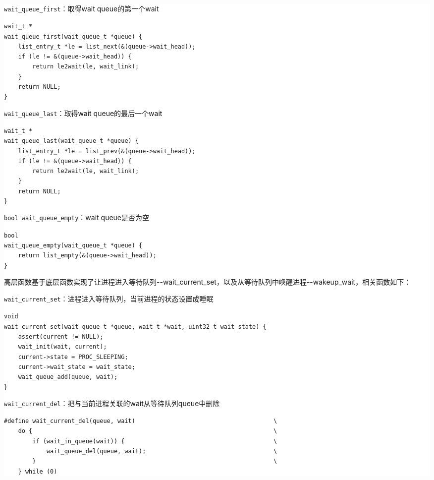 `wait_queue_first`：取得wait queue的第一个wait
```
wait_t *
wait_queue_first(wait_queue_t *queue) {
    list_entry_t *le = list_next(&(queue->wait_head));
    if (le != &(queue->wait_head)) {
        return le2wait(le, wait_link);
    }
    return NULL;
}
```

`wait_queue_last`：取得wait queue的最后一个wait
```
wait_t *
wait_queue_last(wait_queue_t *queue) {
    list_entry_t *le = list_prev(&(queue->wait_head));
    if (le != &(queue->wait_head)) {
        return le2wait(le, wait_link);
    }
    return NULL;
}
```

`bool wait_queue_empty`：wait queue是否为空
```
bool
wait_queue_empty(wait_queue_t *queue) {
    return list_empty(&(queue->wait_head));
}
```

高层函数基于底层函数实现了让进程进入等待队列--wait_current_set，以及从等待队列中唤醒进程--wakeup_wait，相关函数如下：

`wait_current_set`：进程进入等待队列，当前进程的状态设置成睡眠
```
void
wait_current_set(wait_queue_t *queue, wait_t *wait, uint32_t wait_state) {
    assert(current != NULL);
    wait_init(wait, current);
    current->state = PROC_SLEEPING;
    current->wait_state = wait_state;
    wait_queue_add(queue, wait);
}
```

`wait_current_del`：把与当前进程关联的wait从等待队列queue中删除
```
#define wait_current_del(queue, wait)                                       \
    do {                                                                    \
        if (wait_in_queue(wait)) {                                          \
            wait_queue_del(queue, wait);                                    \
        }                                                                   \
    } while (0)
```
